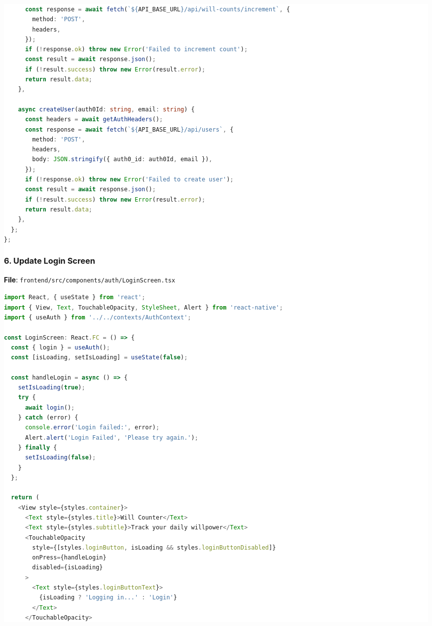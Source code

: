 ```typescript
      const response = await fetch(`${API_BASE_URL}/api/will-counts/increment`, {
        method: 'POST',
        headers,
      });
      if (!response.ok) throw new Error('Failed to increment count');
      const result = await response.json();
      if (!result.success) throw new Error(result.error);
      return result.data;
    },

    async createUser(auth0Id: string, email: string) {
      const headers = await getAuthHeaders();
      const response = await fetch(`${API_BASE_URL}/api/users`, {
        method: 'POST',
        headers,
        body: JSON.stringify({ auth0_id: auth0Id, email }),
      });
      if (!response.ok) throw new Error('Failed to create user');
      const result = await response.json();
      if (!result.success) throw new Error(result.error);
      return result.data;
    },
  };
};
```

### 6. Update Login Screen
**File**: `frontend/src/components/auth/LoginScreen.tsx`

```typescript
import React, { useState } from 'react';
import { View, Text, TouchableOpacity, StyleSheet, Alert } from 'react-native';
import { useAuth } from '../../contexts/AuthContext';

const LoginScreen: React.FC = () => {
  const { login } = useAuth();
  const [isLoading, setIsLoading] = useState(false);

  const handleLogin = async () => {
    setIsLoading(true);
    try {
      await login();
    } catch (error) {
      console.error('Login failed:', error);
      Alert.alert('Login Failed', 'Please try again.');
    } finally {
      setIsLoading(false);
    }
  };

  return (
    <View style={styles.container}>
      <Text style={styles.title}>Will Counter</Text>
      <Text style={styles.subtitle}>Track your daily willpower</Text>
      <TouchableOpacity 
        style={[styles.loginButton, isLoading && styles.loginButtonDisabled]} 
        onPress={handleLogin}
        disabled={isLoading}
      >
        <Text style={styles.loginButtonText}>
          {isLoading ? 'Logging in...' : 'Login'}
        </Text>
      </TouchableOpacity>
```